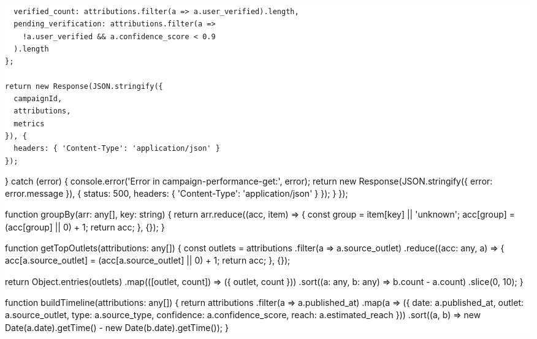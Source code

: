       verified_count: attributions.filter(a => a.user_verified).length,
      pending_verification: attributions.filter(a =>
        !a.user_verified && a.confidence_score < 0.9
      ).length
    };

    return new Response(JSON.stringify({
      campaignId,
      attributions,
      metrics
    }), {
      headers: { 'Content-Type': 'application/json' }
    });

  } catch (error) {
    console.error('Error in campaign-performance-get:', error);
    return new Response(JSON.stringify({
      error: error.message
    }), {
      status: 500,
      headers: { 'Content-Type': 'application/json' }
    });
  }
});

function groupBy(arr: any[], key: string) {
  return arr.reduce((acc, item) => {
    const group = item[key] || 'unknown';
    acc[group] = (acc[group] || 0) + 1;
    return acc;
  }, {});
}

function getTopOutlets(attributions: any[]) {
  const outlets = attributions
    .filter(a => a.source_outlet)
    .reduce((acc: any, a) => {
      acc[a.source_outlet] = (acc[a.source_outlet] || 0) + 1;
      return acc;
    }, {});

  return Object.entries(outlets)
    .map(([outlet, count]) => ({ outlet, count }))
    .sort((a: any, b: any) => b.count - a.count)
    .slice(0, 10);
}

function buildTimeline(attributions: any[]) {
  return attributions
    .filter(a => a.published_at)
    .map(a => ({
      date: a.published_at,
      outlet: a.source_outlet,
      type: a.source_type,
      confidence: a.confidence_score,
      reach: a.estimated_reach
    }))
    .sort((a, b) => new Date(a.date).getTime() - new Date(b.date).getTime());
}
